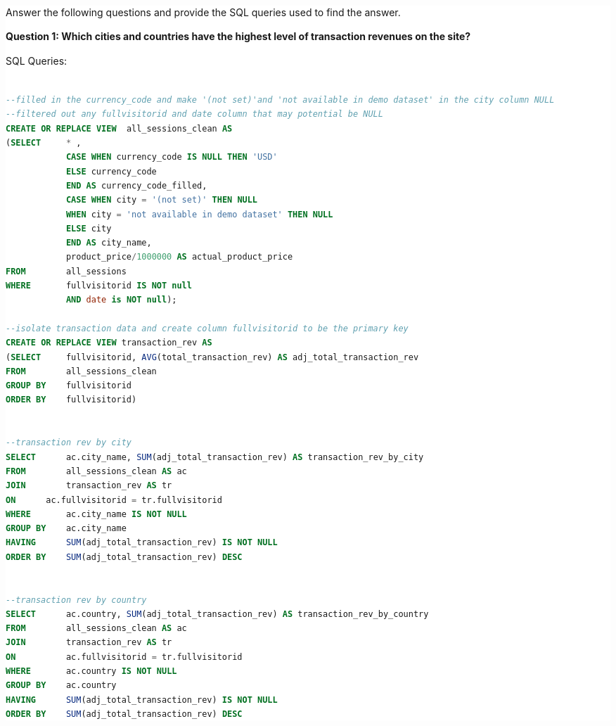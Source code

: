 Answer the following questions and provide the SQL queries used to find the answer.

    
**Question 1: Which cities and countries have the highest level of transaction revenues on the site?**


SQL Queries:

```sql

--filled in the currency_code and make '(not set)'and 'not available in demo dataset' in the city column NULL
--filtered out any fullvisitorid and date column that may potential be NULL
CREATE OR REPLACE VIEW	all_sessions_clean AS
(SELECT		* , 
			CASE WHEN currency_code IS NULL THEN 'USD'
			ELSE currency_code 
			END AS currency_code_filled,
 			CASE WHEN city = '(not set)' THEN NULL
 			WHEN city = 'not available in demo dataset' THEN NULL
 			ELSE city
 			END AS city_name,
 			product_price/1000000 AS actual_product_price
FROM		all_sessions
WHERE		fullvisitorid IS NOT null 
			AND date is NOT null);

--isolate transaction data and create column fullvisitorid to be the primary key
CREATE OR REPLACE VIEW transaction_rev AS
(SELECT		fullvisitorid, AVG(total_transaction_rev) AS adj_total_transaction_rev
FROM		all_sessions_clean
GROUP BY	fullvisitorid
ORDER BY	fullvisitorid)

			
--transaction rev by city
SELECT		ac.city_name, SUM(adj_total_transaction_rev) AS transaction_rev_by_city
FROM		all_sessions_clean AS ac
JOIN		transaction_rev AS tr
ON		ac.fullvisitorid = tr.fullvisitorid
WHERE		ac.city_name IS NOT NULL
GROUP BY	ac.city_name
HAVING		SUM(adj_total_transaction_rev) IS NOT NULL
ORDER BY	SUM(adj_total_transaction_rev) DESC

			
--transaction rev by country
SELECT		ac.country, SUM(adj_total_transaction_rev) AS transaction_rev_by_country
FROM		all_sessions_clean AS ac
JOIN		transaction_rev AS tr
ON			ac.fullvisitorid = tr.fullvisitorid
WHERE		ac.country IS NOT NULL
GROUP BY	ac.country
HAVING		SUM(adj_total_transaction_rev) IS NOT NULL
ORDER BY	SUM(adj_total_transaction_rev) DESC


```
